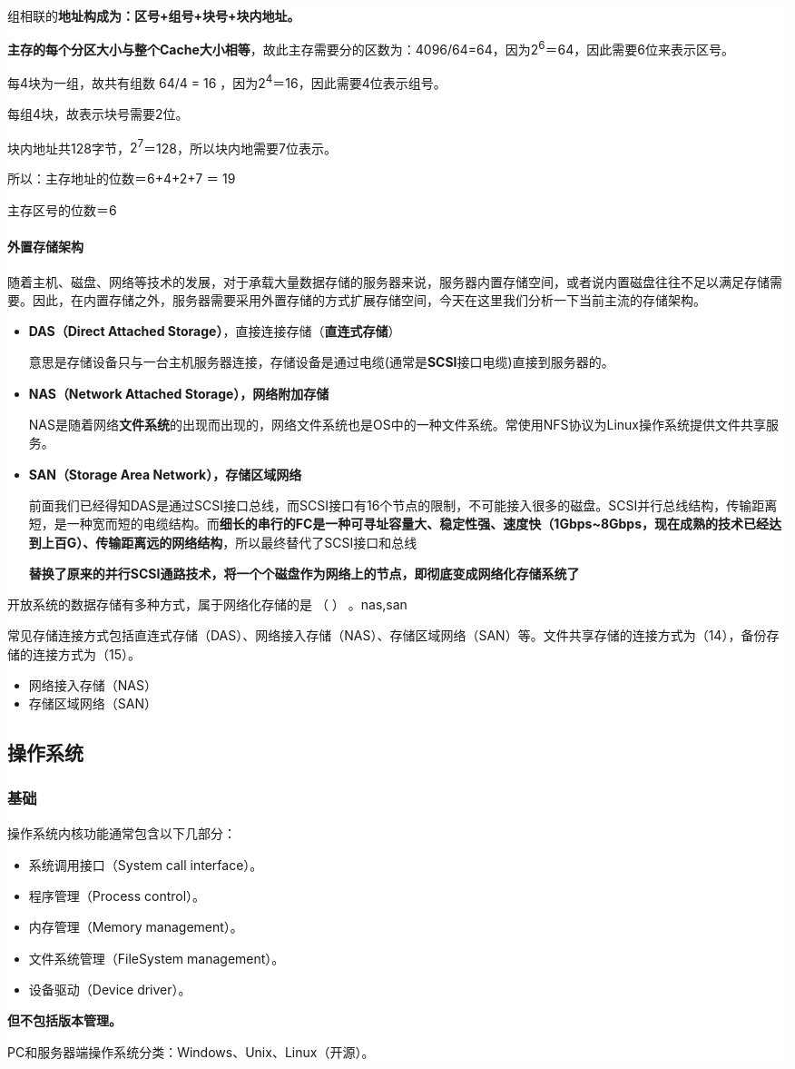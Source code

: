 组相联的**地址构成为：区号+组号+块号+块内地址。**

**主存的每个分区大小与整个Cache大小相等**，故此主存需要分的区数为：4096/64=64，因为$2^6$＝64，因此需要6位来表示区号。

每4块为一组，故共有组数 64/4 = 16 ，因为$2^4$＝16，因此需要4位表示组号。

每组4块，故表示块号需要2位。

块内地址共128字节，$2^7$＝128，所以块内地需要7位表示。

所以：主存地址的位数＝6+4+2+7 ＝ 19

主存区号的位数＝6

#### 外置存储架构

随着主机、磁盘、网络等技术的发展，对于承载大量数据存储的服务器来说，服务器内置存储空间，或者说内置磁盘往往不足以满足存储需要。因此，在内置存储之外，服务器需要采用外置存储的方式扩展存储空间，今天在这里我们分析一下当前主流的存储架构。

- **DAS（Direct Attached Storage）**，直接连接存储（**直连式存储**）

  意思是存储设备只与一台主机服务器连接，存储设备是通过电缆(通常是**SCSI**接口电缆)直接到服务器的。

- **NAS（Network Attached Storage），网络附加存储**

  NAS是随着网络**文件系统**的出现而出现的，网络文件系统也是OS中的一种文件系统。常使用NFS协议为Linux操作系统提供文件共享服务。

- **SAN（Storage Area Network），存储区域网络**

  前面我们已经得知DAS是通过SCSI接口总线，而SCSI接口有16个节点的限制，不可能接入很多的磁盘。SCSI并行总线结构，传输距离短，是一种宽而短的电缆结构。而**细长的串行的FC是一种可寻址容量大、稳定性强、速度快（1Gbps~8Gbps，现在成熟的技术已经达到上百G）、传输距离远的网络结构**，所以最终替代了SCSI接口和总线

  **替换了原来的并行SCSI通路技术，将一个个磁盘作为网络上的节点，即彻底变成网络化存储系统了**

开放系统的数据存储有多种方式，属于网络化存储的是 （ ） 。nas,san

常见存储连接方式包括直连式存储（DAS）、网络接入存储（NAS）、存储区域网络（SAN）等。文件共享存储的连接方式为（14），备份存储的连接方式为（15）。

- 网络接入存储（NAS）
- 存储区域网络（SAN）

## 操作系统

### 基础

操作系统内核功能通常包含以下几部分： 

- 系统调用接口（System call interface）。 

- 程序管理（Process control）。 

- 内存管理（Memory management）。 

- 文件系统管理（FileSystem management）。 

- 设备驱动（Device driver）。 

**但不包括版本管理。**



PC和服务器端操作系统分类：Windows、Unix、Linux（开源）。
